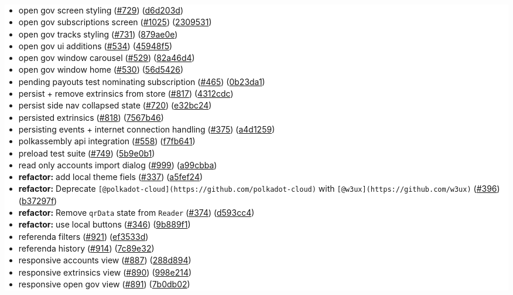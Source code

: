 * open gov screen styling ([#729](https://github.com/danebulat/polkadot-live-app/issues/729)) ([d6d203d](https://github.com/danebulat/polkadot-live-app/commit/d6d203dc2e540e3581119c29c375f2cd89ff88f0))
* open gov subscriptions screen ([#1025](https://github.com/danebulat/polkadot-live-app/issues/1025)) ([2309531](https://github.com/danebulat/polkadot-live-app/commit/2309531d92d77e1be88851f78b2530a3c6b12316))
* open gov tracks styling ([#731](https://github.com/danebulat/polkadot-live-app/issues/731)) ([879ae0e](https://github.com/danebulat/polkadot-live-app/commit/879ae0ef3c83cea9e744868528494cabaa3c6319))
* open gov ui additions ([#534](https://github.com/danebulat/polkadot-live-app/issues/534)) ([45948f5](https://github.com/danebulat/polkadot-live-app/commit/45948f5278c3c0ceea88233b35b3e36bdfa64ee4))
* open gov window carousel ([#529](https://github.com/danebulat/polkadot-live-app/issues/529)) ([82a46d4](https://github.com/danebulat/polkadot-live-app/commit/82a46d4a48144af23e3b788b5534081b274ed4a5))
* open gov window home ([#530](https://github.com/danebulat/polkadot-live-app/issues/530)) ([56d5426](https://github.com/danebulat/polkadot-live-app/commit/56d5426834442056cc8cd4dc850f3868183e6c00))
* pending payouts test nominating subscription ([#465](https://github.com/danebulat/polkadot-live-app/issues/465)) ([0b23da1](https://github.com/danebulat/polkadot-live-app/commit/0b23da1b3f5c1a1bb92b9be92458bb59c9fb1a91))
* persist + remove extrinsics from store ([#817](https://github.com/danebulat/polkadot-live-app/issues/817)) ([4312cdc](https://github.com/danebulat/polkadot-live-app/commit/4312cdc7d5baab3db202b16eedba87f22f4d0a80))
* persist side nav collapsed state ([#720](https://github.com/danebulat/polkadot-live-app/issues/720)) ([e32bc24](https://github.com/danebulat/polkadot-live-app/commit/e32bc241afdad57bc40b543027760da059259440))
* persisted extrinsics ([#818](https://github.com/danebulat/polkadot-live-app/issues/818)) ([7567b46](https://github.com/danebulat/polkadot-live-app/commit/7567b467904486a74cfecbaccbde29381b278a80))
* persisting events + internet connection handling ([#375](https://github.com/danebulat/polkadot-live-app/issues/375)) ([a4d1259](https://github.com/danebulat/polkadot-live-app/commit/a4d1259f957ef55c101428b24478c31e828c6506))
* polkassembly api integration ([#558](https://github.com/danebulat/polkadot-live-app/issues/558)) ([f7fb641](https://github.com/danebulat/polkadot-live-app/commit/f7fb641a648d3e36f4a00afd6b5341e13e930463))
* preload test suite ([#749](https://github.com/danebulat/polkadot-live-app/issues/749)) ([5b9e0b1](https://github.com/danebulat/polkadot-live-app/commit/5b9e0b19240e9bc0b71d2c97c545f9e5ab5509ee))
* read only accounts import dialog ([#999](https://github.com/danebulat/polkadot-live-app/issues/999)) ([a99cbba](https://github.com/danebulat/polkadot-live-app/commit/a99cbbac09e6fc91e1110981aea8ae1e6ae1928c))
* **refactor:** add local theme fiels ([#337](https://github.com/danebulat/polkadot-live-app/issues/337)) ([a5fef24](https://github.com/danebulat/polkadot-live-app/commit/a5fef24e49067940c9e2b8b3e3b9f152e36dabe7))
* **refactor:** Deprecate `[@polkadot-cloud](https://github.com/polkadot-cloud)` with `[@w3ux](https://github.com/w3ux)` ([#396](https://github.com/danebulat/polkadot-live-app/issues/396)) ([b37297f](https://github.com/danebulat/polkadot-live-app/commit/b37297f5a96252badef64dfb8d1898d8b15c213e))
* **refactor:** Remove `qrData` state from `Reader` ([#374](https://github.com/danebulat/polkadot-live-app/issues/374)) ([d593cc4](https://github.com/danebulat/polkadot-live-app/commit/d593cc4f3e71bcd4941973fa7ea503e681f2619c))
* **refactor:** use local buttons ([#346](https://github.com/danebulat/polkadot-live-app/issues/346)) ([9b889f1](https://github.com/danebulat/polkadot-live-app/commit/9b889f1e56b397c80f6f08639262c80f0e26656f))
* referenda filters ([#921](https://github.com/danebulat/polkadot-live-app/issues/921)) ([ef3533d](https://github.com/danebulat/polkadot-live-app/commit/ef3533d85e074afa34b5add69b8de507862ac564))
* referenda history ([#914](https://github.com/danebulat/polkadot-live-app/issues/914)) ([7c89e32](https://github.com/danebulat/polkadot-live-app/commit/7c89e32dc6ae87d936b43fbf43c5eb342ae4de43))
* responsive accounts view ([#887](https://github.com/danebulat/polkadot-live-app/issues/887)) ([288d894](https://github.com/danebulat/polkadot-live-app/commit/288d89498869833915df7ae133fbfaba49a9eb82))
* responsive extrinsics view ([#890](https://github.com/danebulat/polkadot-live-app/issues/890)) ([998e214](https://github.com/danebulat/polkadot-live-app/commit/998e214601e5bc80fca55d6ed9c2a16159b939fc))
* responsive open gov view ([#891](https://github.com/danebulat/polkadot-live-app/issues/891)) ([7b0db02](https://github.com/danebulat/polkadot-live-app/commit/7b0db0263861178341df9ccfd249658f320c5bd7))
